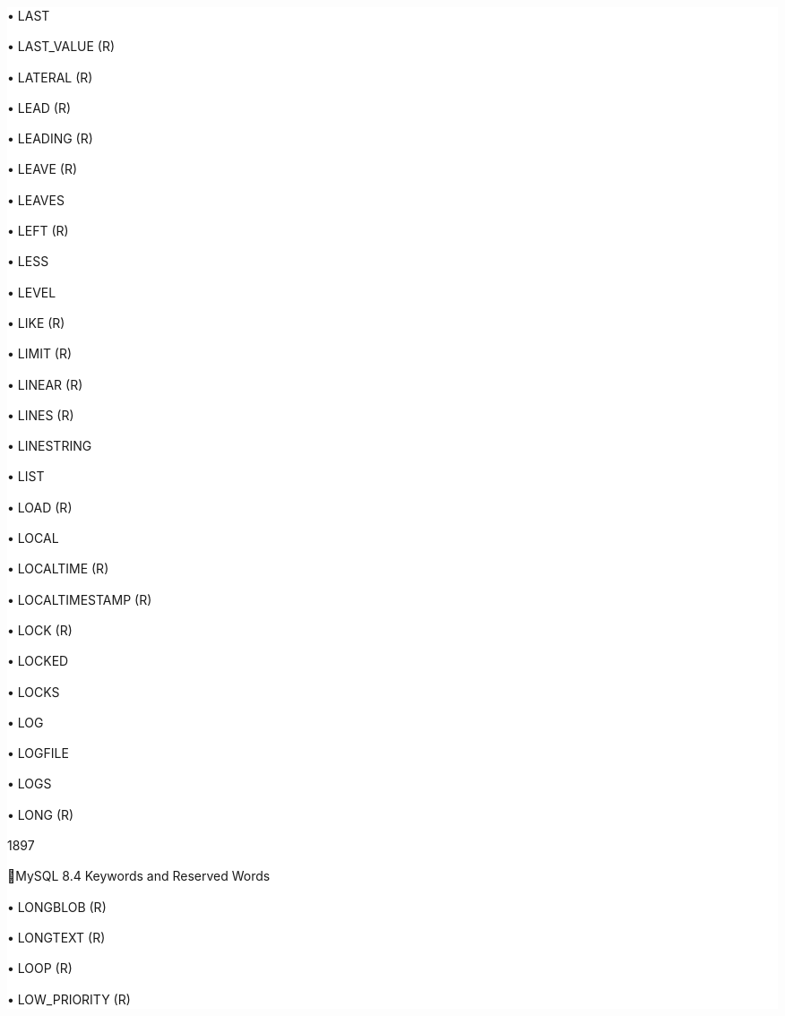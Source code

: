 • LAST

• LAST_VALUE (R)

• LATERAL (R)

• LEAD (R)

• LEADING (R)

• LEAVE (R)

• LEAVES

• LEFT (R)

• LESS

• LEVEL

• LIKE (R)

• LIMIT (R)

• LINEAR (R)

• LINES (R)

• LINESTRING

• LIST

• LOAD (R)

• LOCAL

• LOCALTIME (R)

• LOCALTIMESTAMP (R)

• LOCK (R)

• LOCKED

• LOCKS

• LOG

• LOGFILE

• LOGS

• LONG (R)

1897

MySQL 8.4 Keywords and Reserved Words

• LONGBLOB (R)

• LONGTEXT (R)

• LOOP (R)

• LOW_PRIORITY (R)
